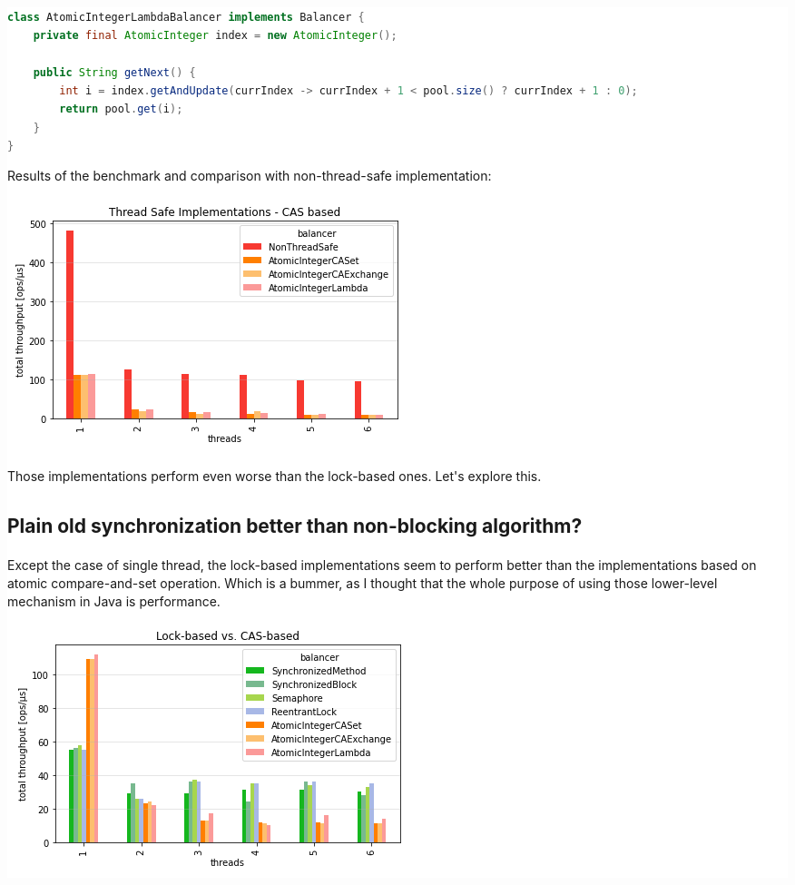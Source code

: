 ```java
class AtomicIntegerLambdaBalancer implements Balancer {
    private final AtomicInteger index = new AtomicInteger();

    public String getNext() {
        int i = index.getAndUpdate(currIndex -> currIndex + 1 < pool.size() ? currIndex + 1 : 0);
        return pool.get(i);
    }
}
```

Results of the benchmark and comparison with non-thread-safe implementation:

![](multithreading-performance/thread-safe-cas-based.png)

Those implementations perform even worse than the lock-based ones. Let's explore this.

Plain old synchronization better than non-blocking algorithm?
-------------------------------------------------------------

Except the case of single thread, the lock-based implementations seem to perform
better than the implementations based on atomic compare-and-set operation. Which is a bummer, as
I thought that the whole purpose of using those lower-level mechanism in Java is performance.

![](multithreading-performance/lock-based-vs-cas-based.png)
